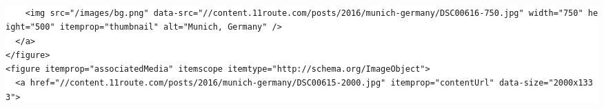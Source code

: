         <img src="/images/bg.png" data-src="//content.11route.com/posts/2016/munich-germany/DSC00616-750.jpg" width="750" height="500" itemprop="thumbnail" alt="Munich, Germany" />
      </a>
    </figure>
    <figure itemprop="associatedMedia" itemscope itemtype="http://schema.org/ImageObject">
      <a href="//content.11route.com/posts/2016/munich-germany/DSC00615-2000.jpg" itemprop="contentUrl" data-size="2000x1333">